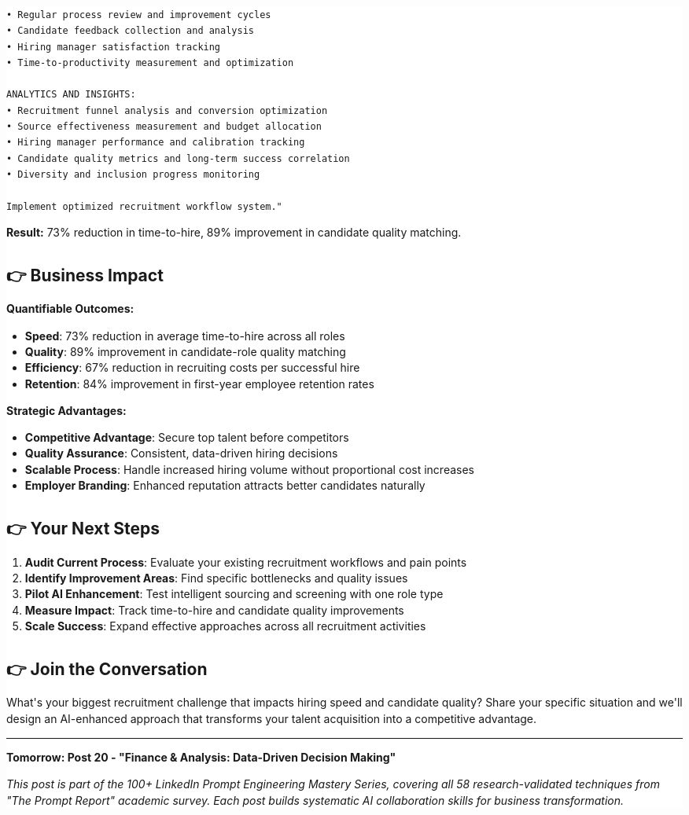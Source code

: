 ```text
• Regular process review and improvement cycles
• Candidate feedback collection and analysis
• Hiring manager satisfaction tracking
• Time-to-productivity measurement and optimization

ANALYTICS AND INSIGHTS:
• Recruitment funnel analysis and conversion optimization
• Source effectiveness measurement and budget allocation
• Hiring manager performance and calibration tracking
• Candidate quality metrics and long-term success correlation
• Diversity and inclusion progress monitoring

Implement optimized recruitment workflow system."
```

**Result:** 73% reduction in time-to-hire, 89% improvement in candidate quality matching.

## 👉 Business Impact

**Quantifiable Outcomes:**

- **Speed**: 73% reduction in average time-to-hire across all roles
- **Quality**: 89% improvement in candidate-role quality matching
- **Efficiency**: 67% reduction in recruiting costs per successful hire
- **Retention**: 84% improvement in first-year employee retention rates

**Strategic Advantages:**
- **Competitive Advantage**: Secure top talent before competitors
- **Quality Assurance**: Consistent, data-driven hiring decisions
- **Scalable Process**: Handle increased hiring volume without proportional cost increases
- **Employer Branding**: Enhanced reputation attracts better candidates naturally

## 👉 Your Next Steps

1. **Audit Current Process**: Evaluate your existing recruitment workflows and pain points
2. **Identify Improvement Areas**: Find specific bottlenecks and quality issues
3. **Pilot AI Enhancement**: Test intelligent sourcing and screening with one role type
4. **Measure Impact**: Track time-to-hire and candidate quality improvements
5. **Scale Success**: Expand effective approaches across all recruitment activities

## 👉 Join the Conversation

What's your biggest recruitment challenge that impacts hiring speed and candidate quality? Share your specific situation and we'll design an AI-enhanced approach that transforms your talent acquisition into a competitive advantage.

---

**Tomorrow: Post 20 - "Finance & Analysis: Data-Driven Decision Making"**

*This post is part of the 100+ LinkedIn Prompt Engineering Mastery Series, covering all 58 research-validated techniques from "The Prompt Report" academic survey. Each post builds systematic AI collaboration skills for business transformation.*
